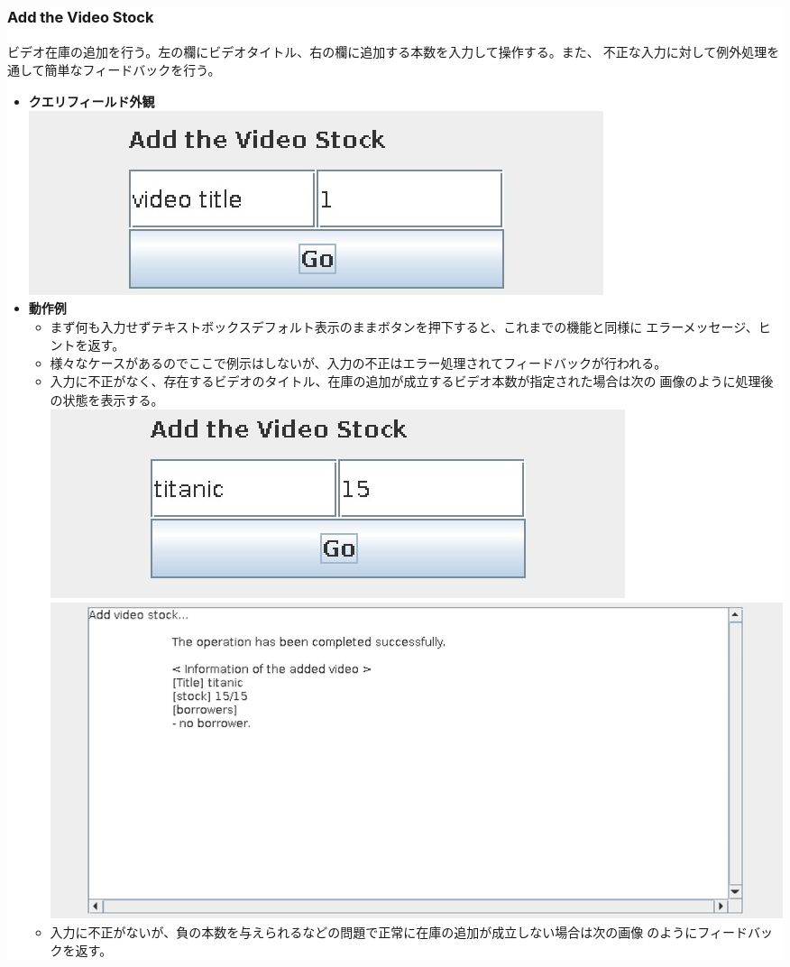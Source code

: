 ### Add the Video Stock
ビデオ在庫の追加を行う。左の欄にビデオタイトル、右の欄に追加する本数を入力して操作する。また、
不正な入力に対して例外処理を通して簡単なフィードバックを行う。  
- **クエリフィールド外観**  
  ![gui_add_the_video_stock](./_img/gui_add_the_video_stock.png)  
- **動作例** 
  - まず何も入力せずテキストボックスデフォルト表示のままボタンを押下すると、これまでの機能と同様に
    エラーメッセージ、ヒントを返す。  
  - 様々なケースがあるのでここで例示はしないが、入力の不正はエラー処理されてフィードバックが行われる。  
  - 入力に不正がなく、存在するビデオのタイトル、在庫の追加が成立するビデオ本数が指定された場合は次の
    画像のように処理後の状態を表示する。  
    ![gui_add_the_video_stock_result11](./_img/gui_add_the_video_stock_result11.png)  
    ![gui_add_the_video_stock_result12](./_img/gui_add_the_video_stock_result12.png)  
  - 入力に不正がないが、負の本数を与えられるなどの問題で正常に在庫の追加が成立しない場合は次の画像
    のようにフィードバックを返す。  